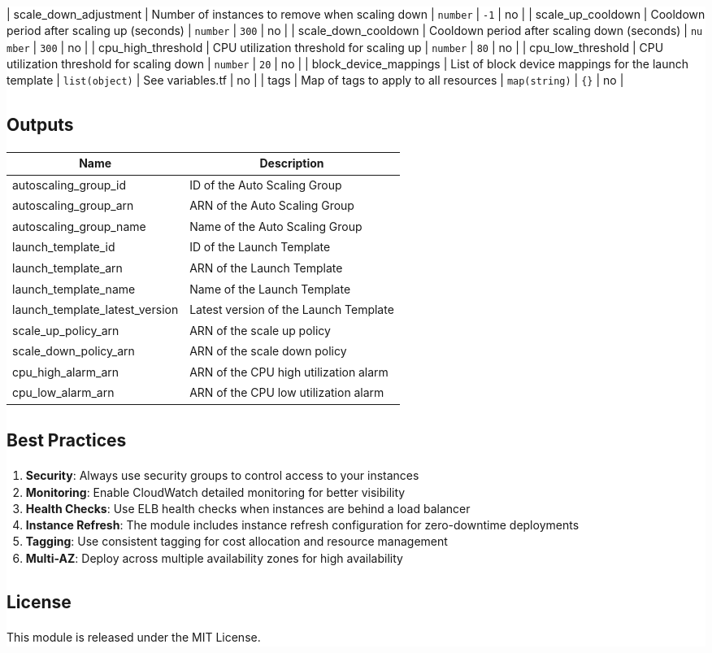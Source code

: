 | scale_down_adjustment | Number of instances to remove when scaling down | `number` | `-1` | no |
| scale_up_cooldown | Cooldown period after scaling up (seconds) | `number` | `300` | no |
| scale_down_cooldown | Cooldown period after scaling down (seconds) | `number` | `300` | no |
| cpu_high_threshold | CPU utilization threshold for scaling up | `number` | `80` | no |
| cpu_low_threshold | CPU utilization threshold for scaling down | `number` | `20` | no |
| block_device_mappings | List of block device mappings for the launch template | `list(object)` | See variables.tf | no |
| tags | Map of tags to apply to all resources | `map(string)` | `{}` | no |

## Outputs

| Name | Description |
|------|-------------|
| autoscaling_group_id | ID of the Auto Scaling Group |
| autoscaling_group_arn | ARN of the Auto Scaling Group |
| autoscaling_group_name | Name of the Auto Scaling Group |
| launch_template_id | ID of the Launch Template |
| launch_template_arn | ARN of the Launch Template |
| launch_template_name | Name of the Launch Template |
| launch_template_latest_version | Latest version of the Launch Template |
| scale_up_policy_arn | ARN of the scale up policy |
| scale_down_policy_arn | ARN of the scale down policy |
| cpu_high_alarm_arn | ARN of the CPU high utilization alarm |
| cpu_low_alarm_arn | ARN of the CPU low utilization alarm |

## Best Practices

1. **Security**: Always use security groups to control access to your instances
2. **Monitoring**: Enable CloudWatch detailed monitoring for better visibility
3. **Health Checks**: Use ELB health checks when instances are behind a load balancer
4. **Instance Refresh**: The module includes instance refresh configuration for zero-downtime deployments
5. **Tagging**: Use consistent tagging for cost allocation and resource management
6. **Multi-AZ**: Deploy across multiple availability zones for high availability

## License

This module is released under the MIT License.
